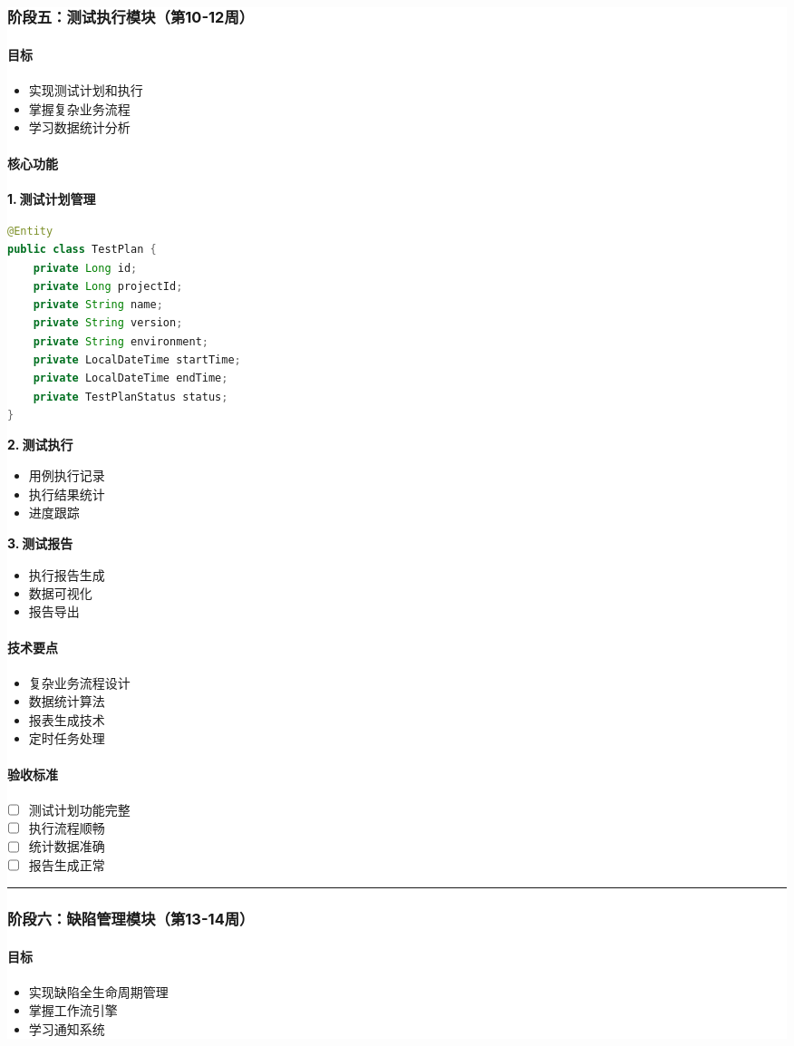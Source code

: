 
### 阶段五：测试执行模块（第10-12周）

#### 目标
- 实现测试计划和执行
- 掌握复杂业务流程
- 学习数据统计分析

#### 核心功能

**1. 测试计划管理**
```java
@Entity
public class TestPlan {
    private Long id;
    private Long projectId;
    private String name;
    private String version;
    private String environment;
    private LocalDateTime startTime;
    private LocalDateTime endTime;
    private TestPlanStatus status;
}
```

**2. 测试执行**
- 用例执行记录
- 执行结果统计
- 进度跟踪

**3. 测试报告**
- 执行报告生成
- 数据可视化
- 报告导出

#### 技术要点
- 复杂业务流程设计
- 数据统计算法
- 报表生成技术
- 定时任务处理

#### 验收标准
- [ ] 测试计划功能完整
- [ ] 执行流程顺畅
- [ ] 统计数据准确
- [ ] 报告生成正常

---

### 阶段六：缺陷管理模块（第13-14周）

#### 目标
- 实现缺陷全生命周期管理
- 掌握工作流引擎
- 学习通知系统

